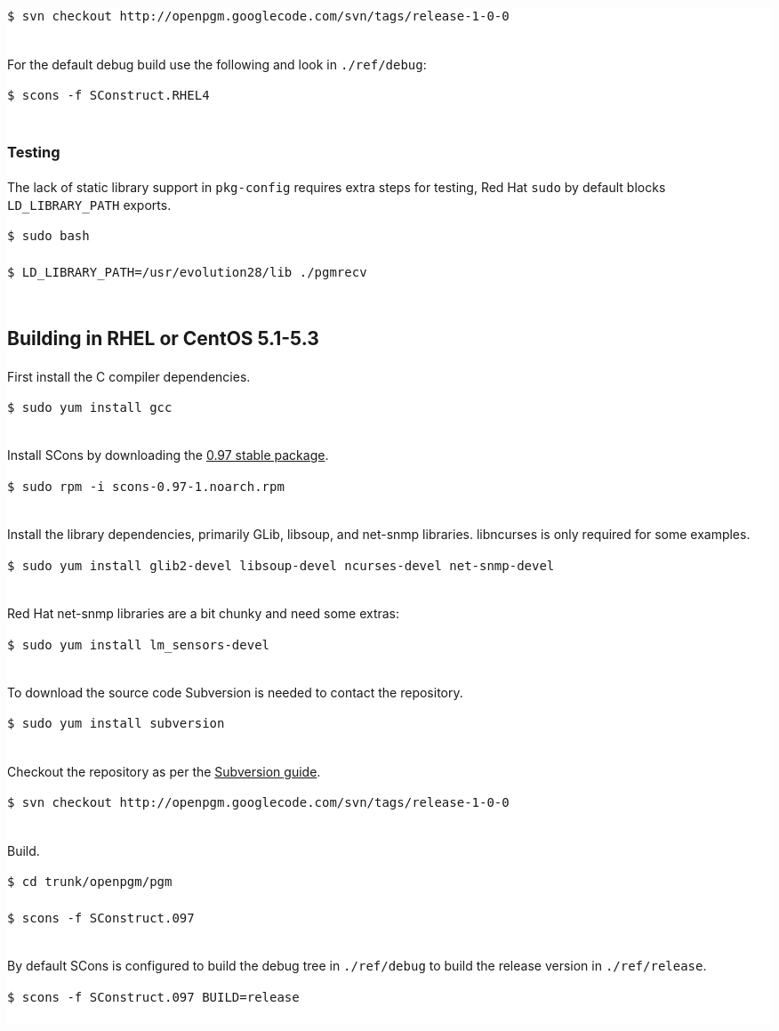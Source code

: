 <pre>
$ svn checkout http://openpgm.googlecode.com/svn/tags/release-1-0-0<br>
</pre>
For the default debug build use the following and look in <tt>./ref/debug</tt>:
<pre>
$ scons -f SConstruct.RHEL4<br>
</pre>

### Testing ###
The lack of static library support in <tt>pkg-config</tt> requires extra steps for testing, Red Hat <tt>sudo</tt> by default blocks <tt>LD_LIBRARY_PATH</tt> exports.
<pre>
$ sudo bash<br>
$ LD_LIBRARY_PATH=/usr/evolution28/lib ./pgmrecv<br>
</pre>

## Building in RHEL or CentOS 5.1-5.3 ##
First install the C compiler dependencies.
<pre>
$ sudo yum install gcc<br>
</pre>
Install SCons by downloading the [0.97 stable package](http://scons.org/download.php).
<pre>
$ sudo rpm -i scons-0.97-1.noarch.rpm<br>
</pre>
Install the library dependencies, primarily GLib, libsoup, and net-snmp libraries.  libncurses is only required for some examples.
<pre>
$ sudo yum install glib2-devel libsoup-devel ncurses-devel net-snmp-devel<br>
</pre>
Red Hat net-snmp libraries are a bit chunky and need some extras:
<pre>
$ sudo yum install lm_sensors-devel<br>
</pre>
To download the source code Subversion is needed to contact the repository.
<pre>
$ sudo yum install subversion<br>
</pre>
Checkout the repository as per the [Subversion guide](http://code.google.com/p/openpgm/source/checkout).
<pre>
$ svn checkout http://openpgm.googlecode.com/svn/tags/release-1-0-0<br>
</pre>
Build.
<pre>
$ cd trunk/openpgm/pgm<br>
$ scons -f SConstruct.097<br>
</pre>
By default SCons is configured to build the debug tree in <tt>./ref/debug</tt> to build the release version in <tt>./ref/release</tt>.
<pre>
$ scons -f SConstruct.097 BUILD=release<br>
</pre>

